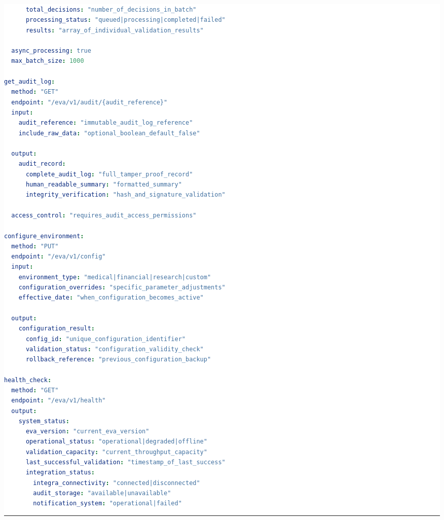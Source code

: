 ```yaml
      total_decisions: "number_of_decisions_in_batch"
      processing_status: "queued|processing|completed|failed"
      results: "array_of_individual_validation_results"
  
  async_processing: true
  max_batch_size: 1000

get_audit_log:
  method: "GET"
  endpoint: "/eva/v1/audit/{audit_reference}"
  input:
    audit_reference: "immutable_audit_log_reference"
    include_raw_data: "optional_boolean_default_false"
  
  output:
    audit_record:
      complete_audit_log: "full_tamper_proof_record"
      human_readable_summary: "formatted_summary"
      integrity_verification: "hash_and_signature_validation"
  
  access_control: "requires_audit_access_permissions"

configure_environment:
  method: "PUT"
  endpoint: "/eva/v1/config"
  input:
    environment_type: "medical|financial|research|custom"
    configuration_overrides: "specific_parameter_adjustments"
    effective_date: "when_configuration_becomes_active"
  
  output:
    configuration_result:
      config_id: "unique_configuration_identifier"
      validation_status: "configuration_validity_check"
      rollback_reference: "previous_configuration_backup"

health_check:
  method: "GET"
  endpoint: "/eva/v1/health"
  output:
    system_status:
      eva_version: "current_eva_version"
      operational_status: "operational|degraded|offline"
      validation_capacity: "current_throughput_capacity"
      last_successful_validation: "timestamp_of_last_success"
      integration_status:
        integra_connectivity: "connected|disconnected"
        audit_storage: "available|unavailable"
        notification_system: "operational|failed"
```

---